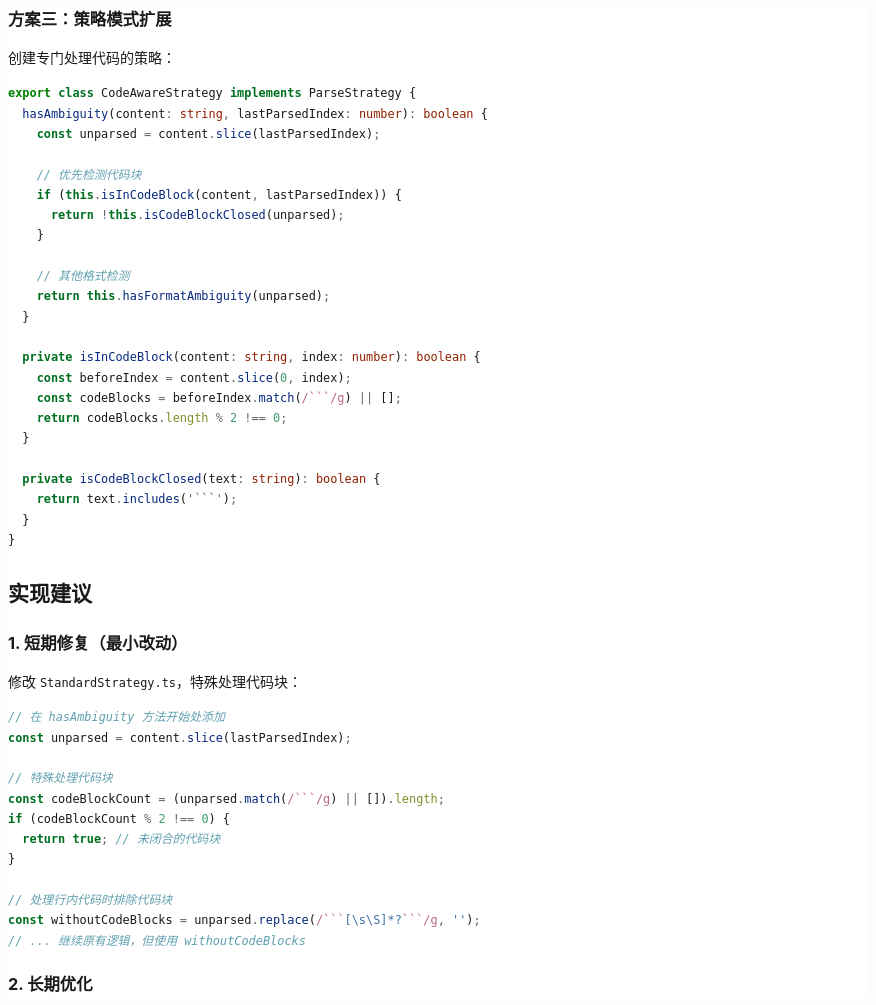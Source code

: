 ### 方案三：策略模式扩展

创建专门处理代码的策略：

````typescript
export class CodeAwareStrategy implements ParseStrategy {
  hasAmbiguity(content: string, lastParsedIndex: number): boolean {
    const unparsed = content.slice(lastParsedIndex);

    // 优先检测代码块
    if (this.isInCodeBlock(content, lastParsedIndex)) {
      return !this.isCodeBlockClosed(unparsed);
    }

    // 其他格式检测
    return this.hasFormatAmbiguity(unparsed);
  }

  private isInCodeBlock(content: string, index: number): boolean {
    const beforeIndex = content.slice(0, index);
    const codeBlocks = beforeIndex.match(/```/g) || [];
    return codeBlocks.length % 2 !== 0;
  }

  private isCodeBlockClosed(text: string): boolean {
    return text.includes('```');
  }
}
````

## 实现建议

### 1. 短期修复（最小改动）

修改 `StandardStrategy.ts`，特殊处理代码块：

````typescript
// 在 hasAmbiguity 方法开始处添加
const unparsed = content.slice(lastParsedIndex);

// 特殊处理代码块
const codeBlockCount = (unparsed.match(/```/g) || []).length;
if (codeBlockCount % 2 !== 0) {
  return true; // 未闭合的代码块
}

// 处理行内代码时排除代码块
const withoutCodeBlocks = unparsed.replace(/```[\s\S]*?```/g, '');
// ... 继续原有逻辑，但使用 withoutCodeBlocks
````

### 2. 长期优化

